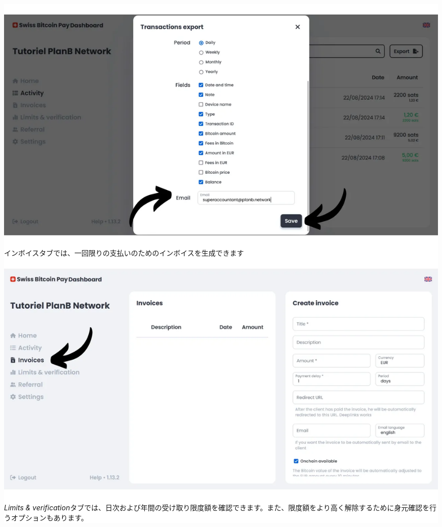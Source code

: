 ![SWISS BITCOIN PAY](assets/notext/46.webp)
インボイスタブでは、一回限りの支払いのためのインボイスを生成できます
![SWISS BITCOIN PAY](assets/notext/47.webp)
*Limits & verification*タブでは、日次および年間の受け取り限度額を確認できます。また、限度額をより高く解除するために身元確認を行うオプションもあります。